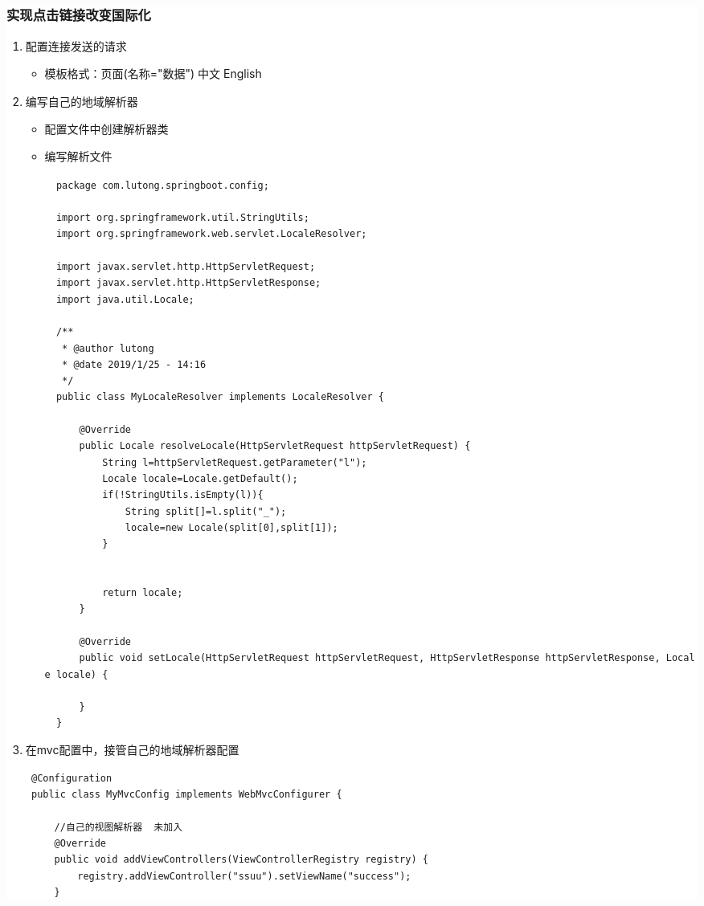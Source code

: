 

### 实现点击链接改变国际化 ###

1. 配置连接发送的请求
    - 模板格式：页面(名称="数据")
        <a class="btn btn-sm" th:href="@{/index.html(l='zh_CN'})">中文</a>
        			<a class="btn btn-sm" th:href="@{/index.html(l='en_US')}">English</a>


2. 编写自己的地域解析器
    - 配置文件中创建解析器类
    - 编写解析文件
    
            package com.lutong.springboot.config;
            
            import org.springframework.util.StringUtils;
            import org.springframework.web.servlet.LocaleResolver;
            
            import javax.servlet.http.HttpServletRequest;
            import javax.servlet.http.HttpServletResponse;
            import java.util.Locale;
            
            /**
             * @author lutong
             * @date 2019/1/25 - 14:16
             */
            public class MyLocaleResolver implements LocaleResolver {
            
                @Override
                public Locale resolveLocale(HttpServletRequest httpServletRequest) {
                    String l=httpServletRequest.getParameter("l");
                    Locale locale=Locale.getDefault();
                    if(!StringUtils.isEmpty(l)){
                        String split[]=l.split("_");
                        locale=new Locale(split[0],split[1]);
                    }
            
            
                    return locale;
                }
            
                @Override
                public void setLocale(HttpServletRequest httpServletRequest, HttpServletResponse httpServletResponse, Locale locale) {
            
                }
            }

3. 在mvc配置中，接管自己的地域解析器配置

        
        
        
        @Configuration
        public class MyMvcConfig implements WebMvcConfigurer {
        
            //自己的视图解析器  未加入
            @Override
            public void addViewControllers(ViewControllerRegistry registry) {
                registry.addViewController("ssuu").setViewName("success");
            }
        